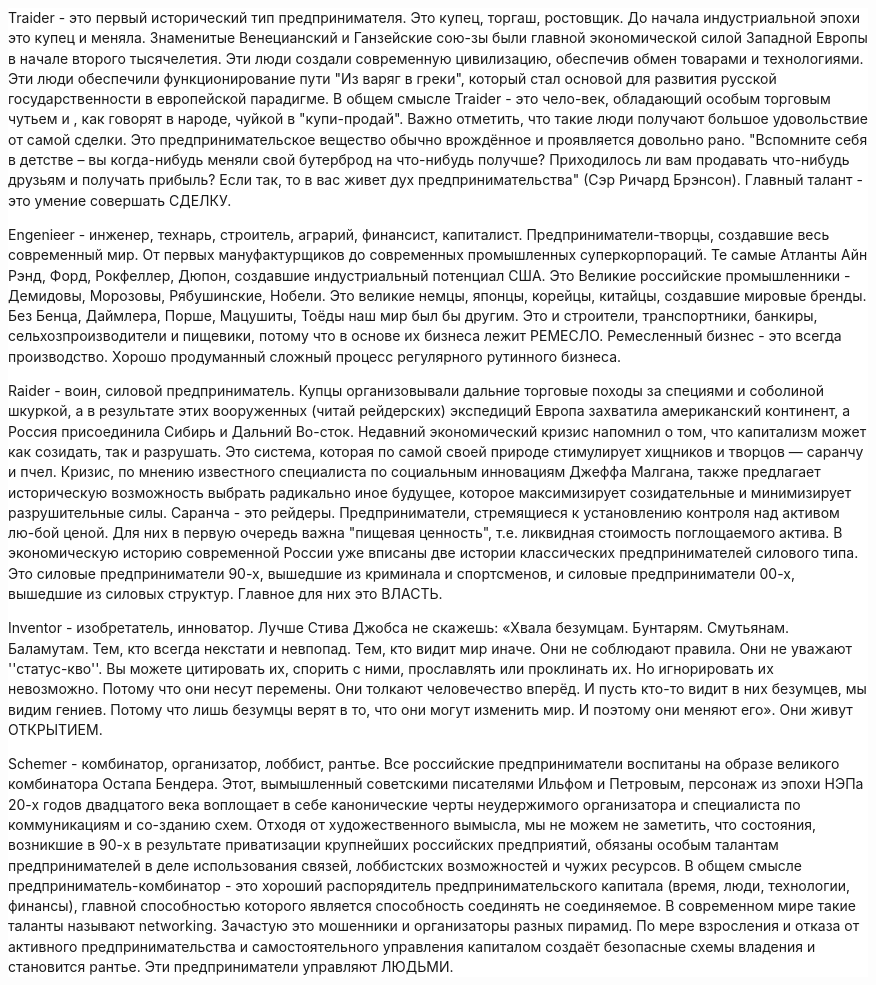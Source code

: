 Traider - это первый исторический тип предпринимателя. Это купец, торгаш, ростовщик. До начала индустриальной эпохи это купец и меняла. Знаменитые Венецианский и Ганзейские сою-зы были главной экономической силой Западной Европы в начале второго тысячелетия. Эти люди создали современную цивилизацию, обеспечив обмен товарами и технологиями. Эти люди обеспечили функционирование пути "Из варяг в греки", который стал основой для развития русской государственности в европейской парадигме. В общем смысле Traider - это чело-век, обладающий особым торговым чутьем и , как говорят в народе, чуйкой в "купи-продай". Важно отметить, что такие люди получают большое удовольствие от самой сделки. Это предпринимательское вещество обычно врождённое и проявляется довольно рано. "Вспомните себя в детстве – вы когда-нибудь меняли свой бутерброд на что-нибудь получше? Приходилось ли вам продавать что-нибудь друзьям и получать прибыль? Если так, то в вас живет дух предпринимательства" (Сэр Ричард Брэнсон). Главный талант - это умение совершать СДЕЛКУ.

Engenieer - инженер, технарь, строитель, аграрий, финансист, капиталист. Предприниматели-творцы, создавшие весь современный мир. От первых мануфактурщиков до современных промышленных суперкорпораций. Те самые Атланты Айн Рэнд, Форд, Рокфеллер, Дюпон, создавшие индустриальный потенциал США. Это Великие российские промышленники - Демидовы, Морозовы, Рябушинские, Нобели. Это великие немцы, японцы, корейцы, китайцы, создавшие мировые бренды. Без Бенца, Даймлера, Порше, Мацушиты, Тоёды наш мир был бы другим. Это и строители, транспортники, банкиры, сельхозпроизводители и пищевики, потому что в основе их бизнеса лежит РЕМЕСЛО. Ремесленный бизнес - это всегда производство. Хорошо продуманный сложный процесс регулярного рутинного бизнеса.

 Raider - воин, силовой предприниматель. Купцы организовывали дальние торговые походы за специями и соболиной шкуркой, а в результате этих вооруженных (читай рейдерских) экспедиций Европа захватила американский континент, а Россия присоединила Сибирь и Дальний Во-сток. Недавний экономический кризис напомнил о том, что капитализм может как созидать, так и разрушать. Это система, которая по самой своей природе стимулирует хищников и творцов — саранчу и пчел. Кризис, по мнению известного специалиста по социальным инновациям Джеффа Малгана, также предлагает историческую возможность выбрать радикально иное будущее, которое максимизирует созидательные и минимизирует разрушительные силы. Саранча - это рейдеры. Предприниматели, стремящиеся к установлению контроля над активом лю-бой ценой. Для них в первую очередь важна "пищевая ценность", т.е. ликвидная стоимость поглощаемого актива. В экономическую историю современной России уже вписаны две истории классических предпринимателей силового типа. Это силовые предприниматели 90-х, вышедшие из криминала и спортсменов, и силовые предприниматели 00-х, вышедшие из силовых структур. Главное для них это ВЛАСТЬ.

Inventor - изобретатель, инноватор. Лучше Стива Джобса не скажешь: «Хвала безумцам. Бунтарям. Смутьянам. Баламутам. Тем, кто всегда некстати и невпопад. Тем, кто видит мир иначе. Они не соблюдают правила. Они не уважают ''статус-кво''. Вы можете цитировать их, спорить с ними, прославлять или проклинать их. Но игнорировать их невозможно. Потому что они несут перемены. Они толкают человечество вперёд. И пусть кто-то видит в них безумцев, мы видим гениев. Потому что лишь безумцы верят в то, что они могут изменить мир. И поэтому они меняют его». Они живут ОТКРЫТИЕМ.

Schemer - комбинатор, организатор, лоббист, рантье. Все российские предприниматели воспитаны на образе великого комбинатора Остапа Бендера. Этот, вымышленный советскими писателями Ильфом и Петровым, персонаж из эпохи НЭПа 20-х годов двадцатого века воплощает в себе канонические черты неудержимого организатора и специалиста по коммуникациям и со-зданию схем. Отходя от художественного вымысла, мы не можем не заметить, что состояния, возникшие в 90-х в результате приватизации крупнейших российских предприятий, обязаны особым талантам предпринимателей в деле использования связей, лоббистских возможностей и чужих ресурсов. В общем смысле предприниматель-комбинатор - это хороший распорядитель предпринимательского капитала (время, люди, технологии, финансы), главной способностью которого является способность соединять не соединяемое. В современном мире такие таланты называют networking. Зачастую это мошенники и организаторы разных пирамид. По мере взросления и отказа от активного предпринимательства и самостоятельного управления капиталом создаёт безопасные схемы владения и становится рантье. Эти предприниматели управляют ЛЮДЬМИ.
